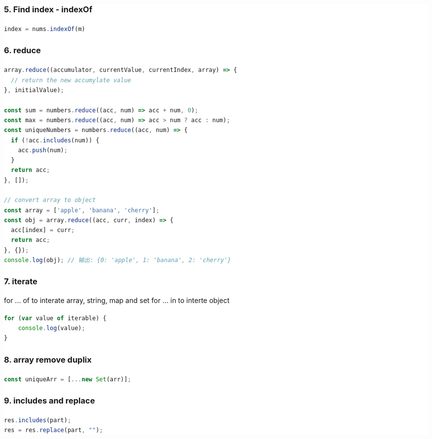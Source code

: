 ### 5. Find index - indexOf

```js
index = nums.indexOf(m)
```

### 6. reduce

```js
array.reduce((accumulator, currentValue, currentIndex, array) => {
  // return the new accumylate value
}, initialValue);

const sum = numbers.reduce((acc, num) => acc + num, 0);
const max = numbers.reduce((acc, num) => acc > num ? acc : num);
const uniqueNumbers = numbers.reduce((acc, num) => {
  if (!acc.includes(num)) {
    acc.push(num);
  }
  return acc;
}, []);

// convert array to object
const array = ['apple', 'banana', 'cherry'];
const obj = array.reduce((acc, curr, index) => {
  acc[index] = curr;
  return acc;
}, {});
console.log(obj); // 输出: {0: 'apple', 1: 'banana', 2: 'cherry'}

```

### 7. iterate

for ... of to interate array, string, map and set
for ... in to interte object

```js
for (var value of iterable) {
    console.log(value);
}
```

### 8. array remove duplix

```js
const uniqueArr = [...new Set(arr)];
```

### 9. includes and replace

```js
res.includes(part);
res = res.replace(part, "");
```
